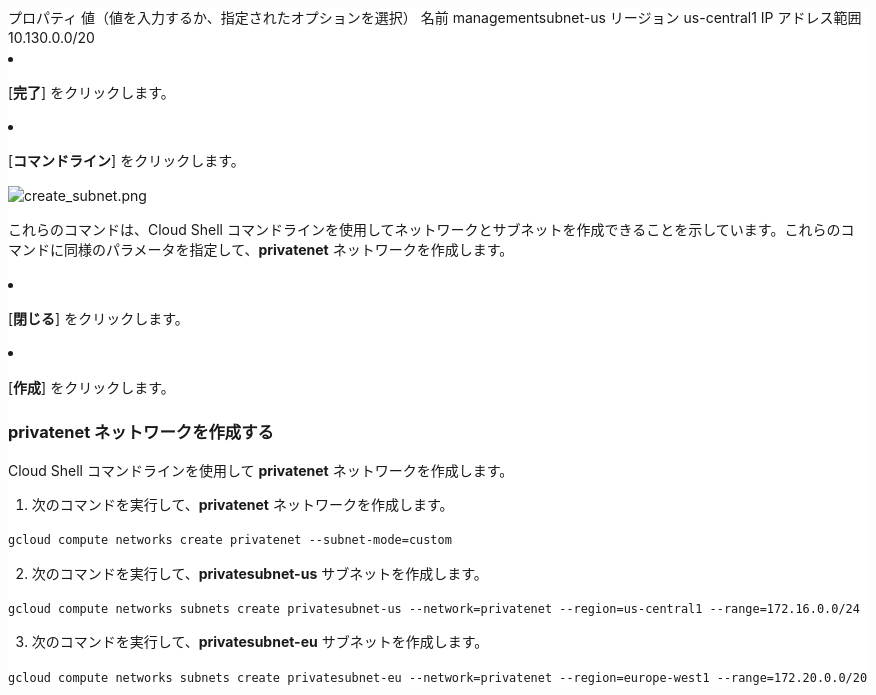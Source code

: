 <tr>
<th>プロパティ</th>
<th>値（値を入力するか、指定されたオプションを選択）</th>
</tr>


<tr>
<td>名前</td>
<td>managementsubnet-us</td>
</tr>
<tr>
<td>リージョン</td>
<td>us-central1</td>
</tr>
<tr>
<td>IP アドレス範囲</td>
<td>10.130.0.0/20</td>
</tr>

</table>
</li>
<li>
<p>[<strong>完了</strong>] をクリックします。</p>
</li>
<li>
<p>[<strong>コマンドライン</strong>] をクリックします。</p>
<p><img alt="create_subnet.png" src="https://cdn.qwiklabs.com/C4nCFCeQoWekJc12Ne8eBysO1tE%2BvXt%2F73nDHQiR60U%3D"></p>
<p>これらのコマンドは、Cloud Shell コマンドラインを使用してネットワークとサブネットを作成できることを示しています。これらのコマンドに同様のパラメータを指定して、<strong>privatenet</strong> ネットワークを作成します。</p>
</li>
<li>
<p>[<strong>閉じる</strong>] をクリックします。</p>
</li>
<li>
<p>[<strong>作成</strong>] をクリックします。</p>
</li>
</ol>

<h3><strong>privatenet ネットワークを作成する</strong></h3>
<p>Cloud Shell コマンドラインを使用して <strong>privatenet</strong> ネットワークを作成します。</p>
<ol>
<li>
<p>次のコマンドを実行して、<strong>privatenet</strong> ネットワークを作成します。</p>
</li>
</ol>
<pre><code>gcloud compute networks create privatenet --subnet-mode=custom&#x000A;</code></pre>
<ol start="2">
<li>
<p>次のコマンドを実行して、<strong>privatesubnet-us</strong> サブネットを作成します。</p>
</li>
</ol>
<pre><code>gcloud compute networks subnets create privatesubnet-us --network=privatenet --region=us-central1 --range=172.16.0.0/24&#x000A;</code></pre>
<ol start="3">
<li>
<p>次のコマンドを実行して、<strong>privatesubnet-eu</strong> サブネットを作成します。</p>
</li>
</ol>
<pre><code>gcloud compute networks subnets create privatesubnet-eu --network=privatenet --region=europe-west1 --range=172.20.0.0/20&#x000A;</code></pre>

